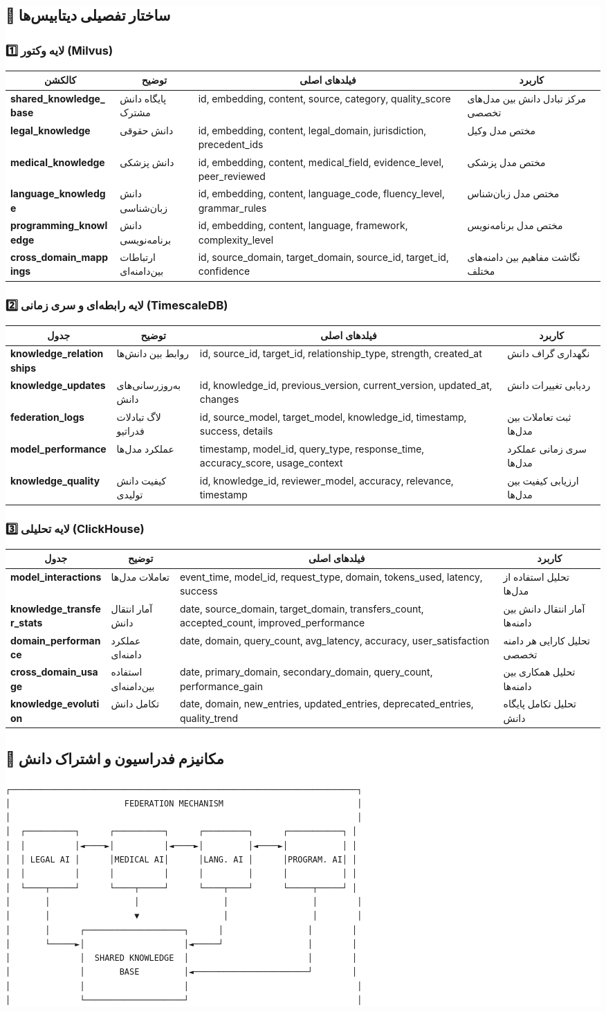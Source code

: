 ## 💾 ساختار تفصیلی دیتابیس‌ها

### 1️⃣ لایه وکتور (Milvus)

| کالکشن | توضیح | فیلدهای اصلی | کاربرد |
|--------|------|-------------|---------|
| **shared_knowledge_base** | پایگاه دانش مشترک | id, embedding, content, source, category, quality_score | مرکز تبادل دانش بین مدل‌های تخصصی |
| **legal_knowledge** | دانش حقوقی | id, embedding, content, legal_domain, jurisdiction, precedent_ids | مختص مدل وکیل |
| **medical_knowledge** | دانش پزشکی | id, embedding, content, medical_field, evidence_level, peer_reviewed | مختص مدل پزشکی |
| **language_knowledge** | دانش زبان‌شناسی | id, embedding, content, language_code, fluency_level, grammar_rules | مختص مدل زبان‌شناس |
| **programming_knowledge** | دانش برنامه‌نویسی | id, embedding, content, language, framework, complexity_level | مختص مدل برنامه‌نویس |
| **cross_domain_mappings** | ارتباطات بین‌دامنه‌ای | id, source_domain, target_domain, source_id, target_id, confidence | نگاشت مفاهیم بین دامنه‌های مختلف |

### 2️⃣ لایه رابطه‌ای و سری زمانی (TimescaleDB)

| جدول | توضیح | فیلدهای اصلی | کاربرد |
|------|------|-------------|---------|
| **knowledge_relationships** | روابط بین دانش‌ها | id, source_id, target_id, relationship_type, strength, created_at | نگهداری گراف دانش |
| **knowledge_updates** | به‌روزرسانی‌های دانش | id, knowledge_id, previous_version, current_version, updated_at, changes | ردیابی تغییرات دانش |
| **federation_logs** | لاگ تبادلات فدراتیو | id, source_model, target_model, knowledge_id, timestamp, success, details | ثبت تعاملات بین مدل‌ها |
| **model_performance** | عملکرد مدل‌ها | timestamp, model_id, query_type, response_time, accuracy_score, usage_context | سری زمانی عملکرد مدل‌ها |
| **knowledge_quality** | کیفیت دانش تولیدی | id, knowledge_id, reviewer_model, accuracy, relevance, timestamp | ارزیابی کیفیت بین مدل‌ها |

### 3️⃣ لایه تحلیلی (ClickHouse)

| جدول | توضیح | فیلدهای اصلی | کاربرد |
|------|------|-------------|---------|
| **model_interactions** | تعاملات مدل‌ها | event_time, model_id, request_type, domain, tokens_used, latency, success | تحلیل استفاده از مدل‌ها |
| **knowledge_transfer_stats** | آمار انتقال دانش | date, source_domain, target_domain, transfers_count, accepted_count, improved_performance | آمار انتقال دانش بین دامنه‌ها |
| **domain_performance** | عملکرد دامنه‌ای | date, domain, query_count, avg_latency, accuracy, user_satisfaction | تحلیل کارایی هر دامنه تخصصی |
| **cross_domain_usage** | استفاده بین‌دامنه‌ای | date, primary_domain, secondary_domain, query_count, performance_gain | تحلیل همکاری بین دامنه‌ها |
| **knowledge_evolution** | تکامل دانش | date, domain, new_entries, updated_entries, deprecated_entries, quality_trend | تحلیل تکامل پایگاه دانش |

## 🔄 مکانیزم فدراسیون و اشتراک دانش

```
┌──────────────────────────────────────────────────────────────────────┐
│                       FEDERATION MECHANISM                           │
│                                                                      │
│  ┌──────────┐      ┌──────────┐      ┌─────────┐      ┌───────────┐ │
│  │          │◄────►│          │◄────►│         │◄────►│           │ │
│  │ LEGAL AI │      │MEDICAL AI│      │LANG. AI │      │PROGRAM. AI│ │
│  │          │      │          │      │         │      │           │ │
│  └────┬─────┘      └────┬─────┘      └────┬────┘      └─────┬─────┘ │
│       │                 │                 │                 │        │
│       │                 ▼                 │                 │        │
│       │      ┌────────────────────┐      │                 │        │
│       └─────►│                    │◄─────┘                 │        │
│              │  SHARED KNOWLEDGE  │                        │        │
│              │       BASE         │◄───────────────────────┘        │
│              │                    │                                  │
│              └────────────────────┘                                  │
```